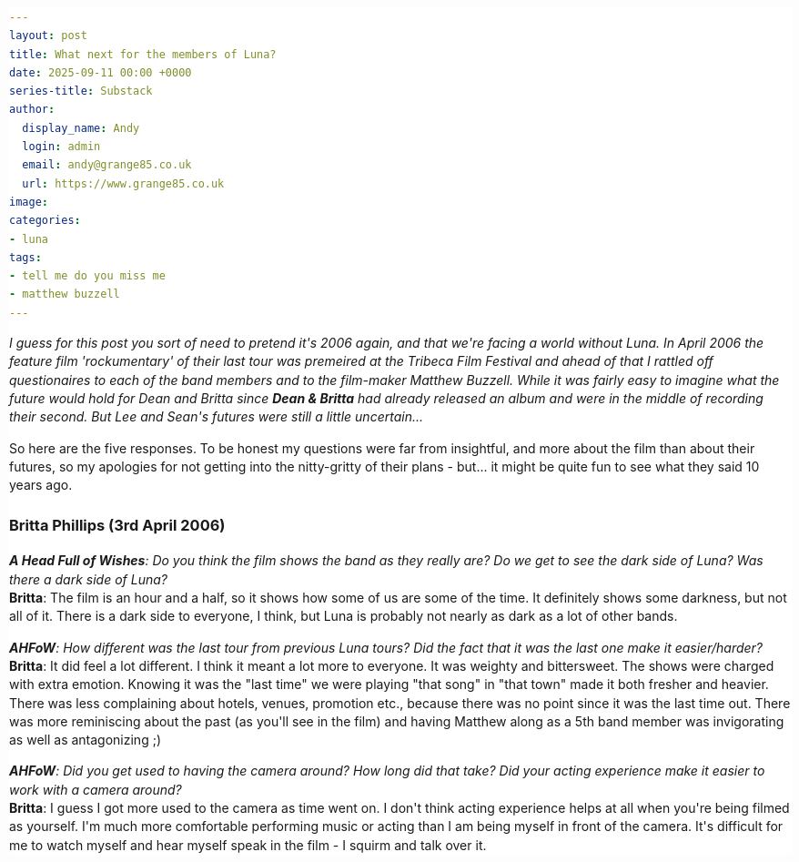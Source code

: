 ```yaml
---
layout: post
title: What next for the members of Luna?
date: 2025-09-11 00:00 +0000
series-title: Substack
author:
  display_name: Andy
  login: admin
  email: andy@grange85.co.uk
  url: https://www.grange85.co.uk
image:
categories:
- luna
tags:
- tell me do you miss me
- matthew buzzell
---
```

_I guess for this post you sort of need to pretend it's 2006 again, and that we're facing a world without Luna. In April 2006 the feature film 'rockumentary' of their last tour was premeired at the Tribeca Film Festival and ahead of that I rattled off questionaires to each of the band members and to the film-maker Matthew Buzzell. While it was fairly easy to imagine what the future would hold for Dean and Britta since **Dean & Britta** had already released an album and were in the middle of recording their second. But Lee and Sean's futures were still a little uncertain..._

So here are the five responses. To be honest my questions were far from insightful, and more about the film than about their futures, so my apologies for not getting into the nitty-gritty of their plans - but... it might be quite fun to see what they said 10 years ago.

### Britta Phillips (3rd April 2006)

_**A Head Full of Wishes**: Do you think the film shows the band as they really are? Do we get to see the dark side of Luna? Was there a dark side of Luna?_  
**Britta**: The film is an hour and a half, so it shows how some of us are some of the time. It definitely shows some darkness, but not all of it. There is a dark side to everyone, I think, but Luna is probably not nearly as dark as a lot of other bands.

_**AHFoW**: How different was the last tour from previous Luna tours? Did the fact that it was the last one make it easier/harder?_  
**Britta**: It did feel a lot different. I think it meant a lot more to everyone. It was weighty and bittersweet. The shows were charged with extra emotion. Knowing it was the "last time" we were playing "that song" in "that town" made it both fresher and heavier. There was less complaining about hotels, venues, promotion etc., because there was no point since it was the last time out. There was more reminiscing about the past (as you'll see in the film) and having Matthew along as a 5th band member was invigorating as well as antagonizing ;)

_**AHFoW**: Did you get used to having the camera around? How long did that take? Did your acting experience make it easier to work with a camera around?_  
**Britta**: I guess I got more used to the camera as time went on. I don't think acting experience helps at all when you're being filmed as yourself. I'm much more comfortable performing music or acting than I am being myself in front of the camera. It's difficult for me to watch myself and hear myself speak in the film - I squirm and talk over it.
